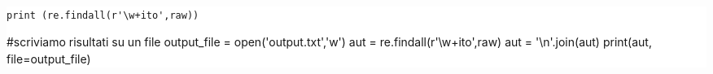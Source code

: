 ```
print (re.findall(r'\w+ito',raw))
```


#scriviamo risultati su un file
output_file = open('output.txt','w')
aut = re.findall(r'\w+ito',raw)
aut = '\n'.join(aut)
print(aut, file=output_file)
